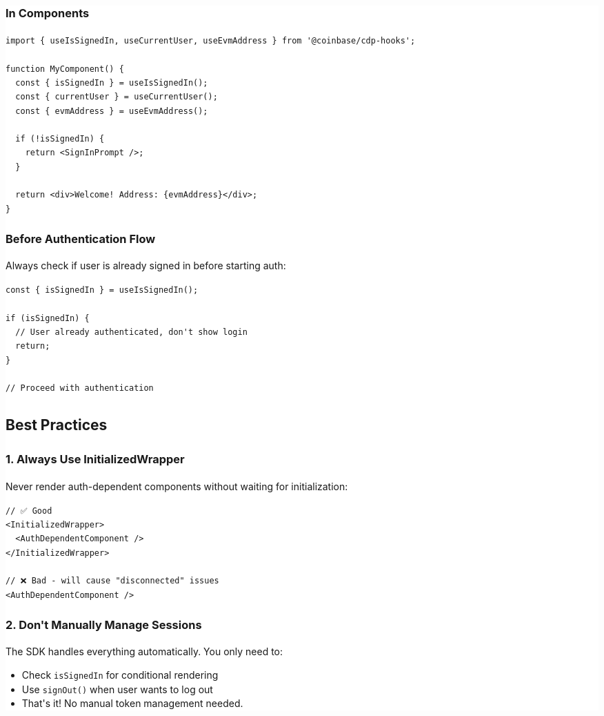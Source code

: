 ### In Components
```tsx
import { useIsSignedIn, useCurrentUser, useEvmAddress } from '@coinbase/cdp-hooks';

function MyComponent() {
  const { isSignedIn } = useIsSignedIn();
  const { currentUser } = useCurrentUser();
  const { evmAddress } = useEvmAddress();

  if (!isSignedIn) {
    return <SignInPrompt />;
  }

  return <div>Welcome! Address: {evmAddress}</div>;
}
```

### Before Authentication Flow
Always check if user is already signed in before starting auth:

```tsx
const { isSignedIn } = useIsSignedIn();

if (isSignedIn) {
  // User already authenticated, don't show login
  return;
}

// Proceed with authentication
```

## Best Practices

### 1. Always Use InitializedWrapper
Never render auth-dependent components without waiting for initialization:
```tsx
// ✅ Good
<InitializedWrapper>
  <AuthDependentComponent />
</InitializedWrapper>

// ❌ Bad - will cause "disconnected" issues
<AuthDependentComponent />
```

### 2. Don't Manually Manage Sessions
The SDK handles everything automatically. You only need to:
- Check `isSignedIn` for conditional rendering
- Use `signOut()` when user wants to log out
- That's it! No manual token management needed.
